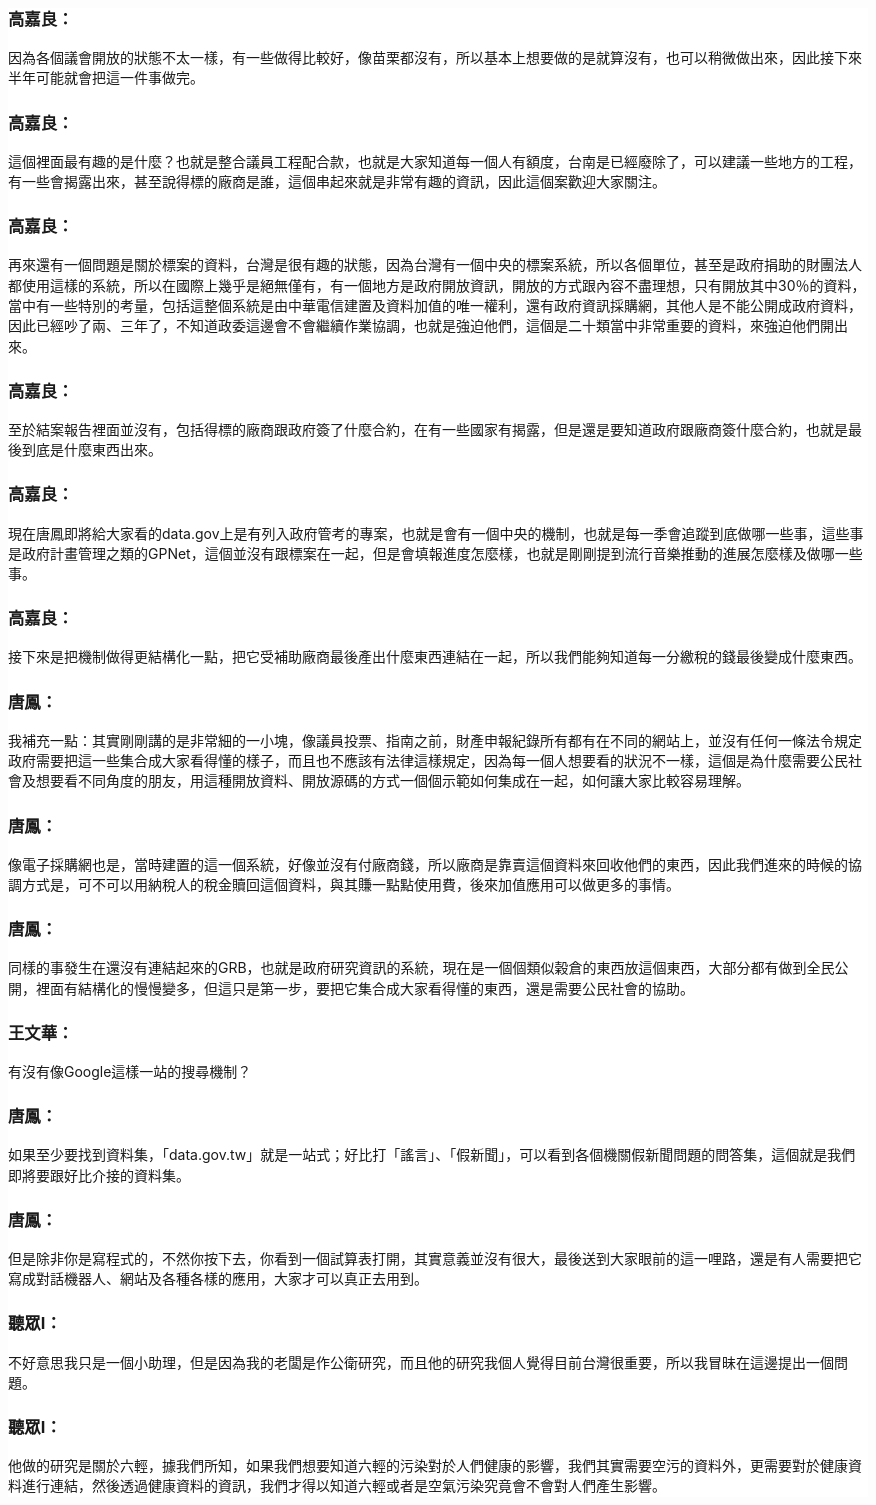 ### 高嘉良：
因為各個議會開放的狀態不太一樣，有一些做得比較好，像苗栗都沒有，所以基本上想要做的是就算沒有，也可以稍微做出來，因此接下來半年可能就會把這一件事做完。

### 高嘉良：
這個裡面最有趣的是什麼？也就是整合議員工程配合款，也就是大家知道每一個人有額度，台南是已經廢除了，可以建議一些地方的工程，有一些會揭露出來，甚至說得標的廠商是誰，這個串起來就是非常有趣的資訊，因此這個案歡迎大家關注。

### 高嘉良：
再來還有一個問題是關於標案的資料，台灣是很有趣的狀態，因為台灣有一個中央的標案系統，所以各個單位，甚至是政府捐助的財團法人都使用這樣的系統，所以在國際上幾乎是絕無僅有，有一個地方是政府開放資訊，開放的方式跟內容不盡理想，只有開放其中30％的資料，當中有一些特別的考量，包括這整個系統是由中華電信建置及資料加值的唯一權利，還有政府資訊採購網，其他人是不能公開成政府資料，因此已經吵了兩、三年了，不知道政委這邊會不會繼續作業協調，也就是強迫他們，這個是二十類當中非常重要的資料，來強迫他們開出來。

### 高嘉良：
至於結案報告裡面並沒有，包括得標的廠商跟政府簽了什麼合約，在有一些國家有揭露，但是還是要知道政府跟廠商簽什麼合約，也就是最後到底是什麼東西出來。

### 高嘉良：
現在唐鳳即將給大家看的data.gov上是有列入政府管考的專案，也就是會有一個中央的機制，也就是每一季會追蹤到底做哪一些事，這些事是政府計畫管理之類的GPNet，這個並沒有跟標案在一起，但是會填報進度怎麼樣，也就是剛剛提到流行音樂推動的進展怎麼樣及做哪一些事。

### 高嘉良：
接下來是把機制做得更結構化一點，把它受補助廠商最後產出什麼東西連結在一起，所以我們能夠知道每一分繳稅的錢最後變成什麼東西。

### 唐鳳：
我補充一點：其實剛剛講的是非常細的一小塊，像議員投票、指南之前，財產申報紀錄所有都有在不同的網站上，並沒有任何一條法令規定政府需要把這一些集合成大家看得懂的樣子，而且也不應該有法律這樣規定，因為每一個人想要看的狀況不一樣，這個是為什麼需要公民社會及想要看不同角度的朋友，用這種開放資料、開放源碼的方式一個個示範如何集成在一起，如何讓大家比較容易理解。

### 唐鳳：
像電子採購網也是，當時建置的這一個系統，好像並沒有付廠商錢，所以廠商是靠賣這個資料來回收他們的東西，因此我們進來的時候的協調方式是，可不可以用納稅人的稅金贖回這個資料，與其賺一點點使用費，後來加值應用可以做更多的事情。

### 唐鳳：
同樣的事發生在還沒有連結起來的GRB，也就是政府研究資訊的系統，現在是一個個類似榖倉的東西放這個東西，大部分都有做到全民公開，裡面有結構化的慢慢變多，但這只是第一步，要把它集合成大家看得懂的東西，還是需要公民社會的協助。

### 王文華：
有沒有像Google這樣一站的搜尋機制？

### 唐鳳：
如果至少要找到資料集，「data.gov.tw」就是一站式；好比打「謠言」、「假新聞」，可以看到各個機關假新聞問題的問答集，這個就是我們即將要跟好比介接的資料集。

### 唐鳳：
但是除非你是寫程式的，不然你按下去，你看到一個試算表打開，其實意義並沒有很大，最後送到大家眼前的這一哩路，還是有人需要把它寫成對話機器人、網站及各種各樣的應用，大家才可以真正去用到。

### 聽眾I：
不好意思我只是一個小助理，但是因為我的老闆是作公衛研究，而且他的研究我個人覺得目前台灣很重要，所以我冒昧在這邊提出一個問題。

### 聽眾I：
他做的研究是關於六輕，據我們所知，如果我們想要知道六輕的污染對於人們健康的影響，我們其實需要空污的資料外，更需要對於健康資料進行連結，然後透過健康資料的資訊，我們才得以知道六輕或者是空氣污染究竟會不會對人們產生影響。
